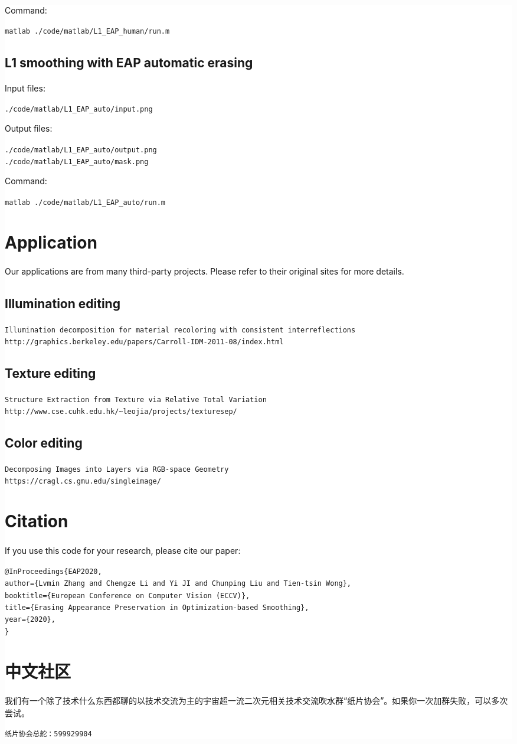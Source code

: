 Command:

    matlab ./code/matlab/L1_EAP_human/run.m

## L1 smoothing with EAP automatic erasing

Input files:

    ./code/matlab/L1_EAP_auto/input.png

Output files:

    ./code/matlab/L1_EAP_auto/output.png
    ./code/matlab/L1_EAP_auto/mask.png

Command:

    matlab ./code/matlab/L1_EAP_auto/run.m

# Application

Our applications are from many third-party projects. Please refer to their original sites for more details.

## Illumination editing

    Illumination decomposition for material recoloring with consistent interreflections
    http://graphics.berkeley.edu/papers/Carroll-IDM-2011-08/index.html

## Texture editing

    Structure Extraction from Texture via Relative Total Variation
    http://www.cse.cuhk.edu.hk/~leojia/projects/texturesep/

## Color editing

    Decomposing Images into Layers via RGB-space Geometry
    https://cragl.cs.gmu.edu/singleimage/

# Citation

If you use this code for your research, please cite our paper:

    @InProceedings{EAP2020,
    author={Lvmin Zhang and Chengze Li and Yi JI and Chunping Liu and Tien-tsin Wong}, 
    booktitle={European Conference on Computer Vision (ECCV)}, 
    title={Erasing Appearance Preservation in Optimization-based Smoothing}, 
    year={2020}, 
    }

# 中文社区

我们有一个除了技术什么东西都聊的以技术交流为主的宇宙超一流二次元相关技术交流吹水群“纸片协会”。如果你一次加群失败，可以多次尝试。

    纸片协会总舵：599929904
